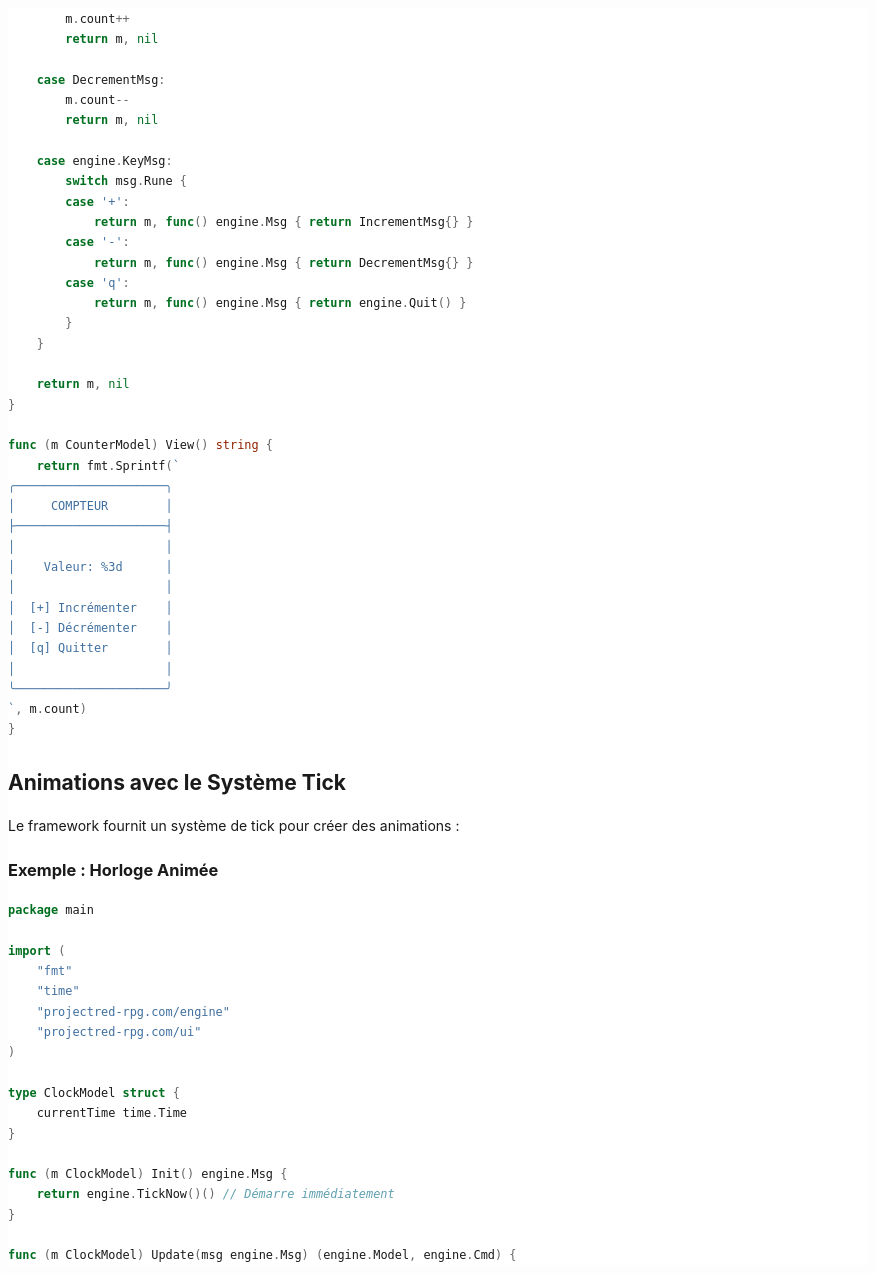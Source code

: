 ```go
        m.count++
        return m, nil
    
    case DecrementMsg:
        m.count--
        return m, nil
    
    case engine.KeyMsg:
        switch msg.Rune {
        case '+':
            return m, func() engine.Msg { return IncrementMsg{} }
        case '-':
            return m, func() engine.Msg { return DecrementMsg{} }
        case 'q':
            return m, func() engine.Msg { return engine.Quit() }
        }
    }
    
    return m, nil
}

func (m CounterModel) View() string {
    return fmt.Sprintf(`
╭─────────────────────╮
│     COMPTEUR        │
├─────────────────────┤
│                     │
│    Valeur: %3d      │
│                     │
│  [+] Incrémenter    │
│  [-] Décrémenter    │
│  [q] Quitter        │
│                     │
╰─────────────────────╯
`, m.count)
}
```

## Animations avec le Système Tick

Le framework fournit un système de tick pour créer des animations :

### Exemple : Horloge Animée

```go
package main

import (
    "fmt"
    "time"
    "projectred-rpg.com/engine"
    "projectred-rpg.com/ui"
)

type ClockModel struct {
    currentTime time.Time
}

func (m ClockModel) Init() engine.Msg {
    return engine.TickNow()() // Démarre immédiatement
}

func (m ClockModel) Update(msg engine.Msg) (engine.Model, engine.Cmd) {
```